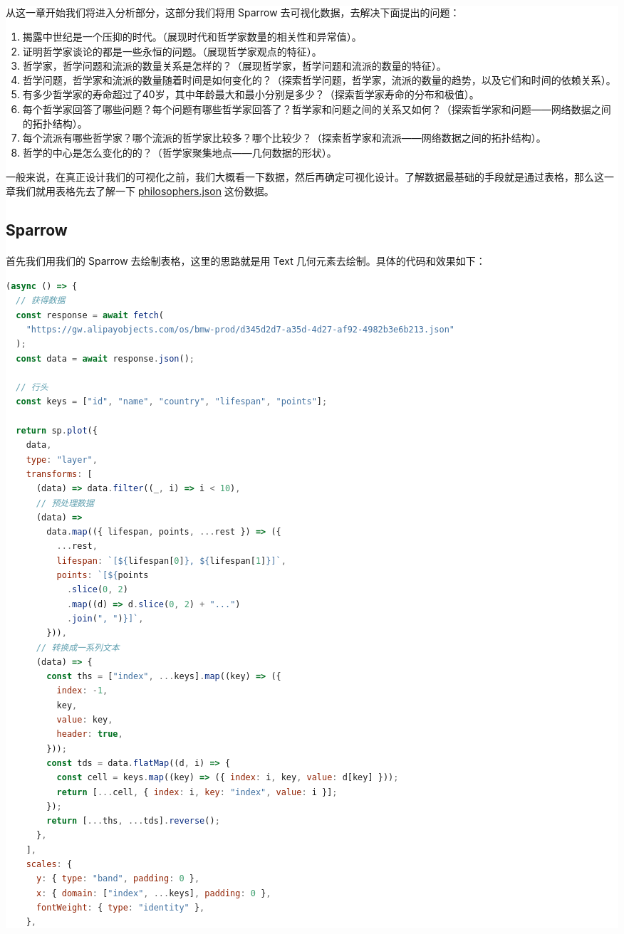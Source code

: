 

从这一章开始我们将进入分析部分，这部分我们将用 Sparrow 去可视化数据，去解决下面提出的问题：

1. 揭露中世纪是一个压抑的时代。（展现时代和哲学家数量的相关性和异常值）。
1. 证明哲学家谈论的都是一些永恒的问题。（展现哲学家观点的特征）。
1. 哲学家，哲学问题和流派的数量关系是怎样的？（展现哲学家，哲学问题和流派的数量的特征）。
1. 哲学问题，哲学家和流派的数量随着时间是如何变化的？（探索哲学问题，哲学家，流派的数量的趋势，以及它们和时间的依赖关系）。
1. 有多少哲学家的寿命超过了40岁，其中年龄最大和最小分别是多少？（探索哲学家寿命的分布和极值）。
1. 每个哲学家回答了哪些问题？每个问题有哪些哲学家回答了？哲学家和问题之间的关系又如何？（探索哲学家和问题——网络数据之间的拓扑结构）。
1. 每个流派有哪些哲学家？哪个流派的哲学家比较多？哪个比较少？（探索哲学家和流派——网络数据之间的拓扑结构）。
1. 哲学的中心是怎么变化的的？（哲学家聚集地点——几何数据的形状）。

一般来说，在真正设计我们的可视化之前，我们大概看一下数据，然后再确定可视化设计。了解数据最基础的手段就是通过表格，那么这一章我们就用表格先去了解一下 [philosophers.json](https://github.com/sparrow-vis/visualize-sophie-world/blob/main/data/philosophers.json) 这份数据。

## Sparrow 

首先我们用我们的 Sparrow 去绘制表格，这里的思路就是用 Text 几何元素去绘制。具体的代码和效果如下：

```js
(async () => {
  // 获得数据
  const response = await fetch(
    "https://gw.alipayobjects.com/os/bmw-prod/d345d2d7-a35d-4d27-af92-4982b3e6b213.json"
  );
  const data = await response.json();
  
  // 行头
  const keys = ["id", "name", "country", "lifespan", "points"];
  
  return sp.plot({
    data,
    type: "layer",
    transforms: [
      (data) => data.filter((_, i) => i < 10),
      // 预处理数据
      (data) =>
        data.map(({ lifespan, points, ...rest }) => ({
          ...rest,
          lifespan: `[${lifespan[0]}, ${lifespan[1]}]`,
          points: `[${points
            .slice(0, 2)
            .map((d) => d.slice(0, 2) + "...")
            .join(", ")}]`,
        })),
      // 转换成一系列文本
      (data) => {
        const ths = ["index", ...keys].map((key) => ({
          index: -1,
          key,
          value: key,
          header: true,
        }));
        const tds = data.flatMap((d, i) => {
          const cell = keys.map((key) => ({ index: i, key, value: d[key] }));
          return [...cell, { index: i, key: "index", value: i }];
        });
        return [...ths, ...tds].reverse();
      },
    ],
    scales: {
      y: { type: "band", padding: 0 },
      x: { domain: ["index", ...keys], padding: 0 },
      fontWeight: { type: "identity" },
    },
```
